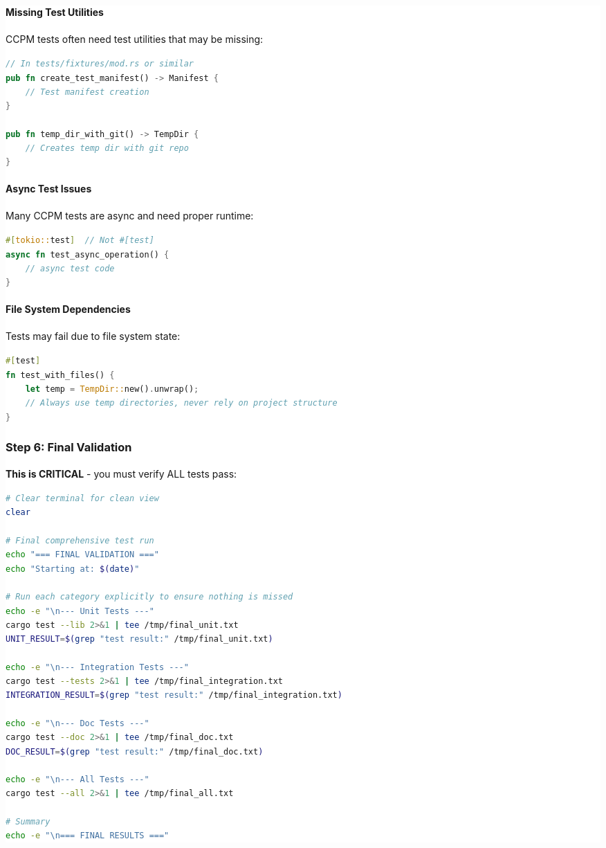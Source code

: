 #### Missing Test Utilities

CCPM tests often need test utilities that may be missing:

```rust
// In tests/fixtures/mod.rs or similar
pub fn create_test_manifest() -> Manifest {
    // Test manifest creation
}

pub fn temp_dir_with_git() -> TempDir {
    // Creates temp dir with git repo
}
```

#### Async Test Issues

Many CCPM tests are async and need proper runtime:

```rust
#[tokio::test]  // Not #[test]
async fn test_async_operation() {
    // async test code
}
```

#### File System Dependencies

Tests may fail due to file system state:

```rust
#[test]
fn test_with_files() {
    let temp = TempDir::new().unwrap();
    // Always use temp directories, never rely on project structure
}
```

### Step 6: Final Validation

**This is CRITICAL** - you must verify ALL tests pass:

```bash
# Clear terminal for clean view
clear

# Final comprehensive test run
echo "=== FINAL VALIDATION ==="
echo "Starting at: $(date)"

# Run each category explicitly to ensure nothing is missed
echo -e "\n--- Unit Tests ---"
cargo test --lib 2>&1 | tee /tmp/final_unit.txt
UNIT_RESULT=$(grep "test result:" /tmp/final_unit.txt)

echo -e "\n--- Integration Tests ---"
cargo test --tests 2>&1 | tee /tmp/final_integration.txt
INTEGRATION_RESULT=$(grep "test result:" /tmp/final_integration.txt)

echo -e "\n--- Doc Tests ---"
cargo test --doc 2>&1 | tee /tmp/final_doc.txt
DOC_RESULT=$(grep "test result:" /tmp/final_doc.txt)

echo -e "\n--- All Tests ---"
cargo test --all 2>&1 | tee /tmp/final_all.txt

# Summary
echo -e "\n=== FINAL RESULTS ==="
```